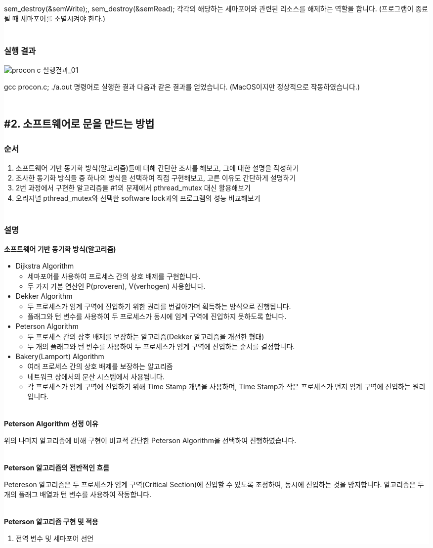 sem_destroy(&semWrite);, sem_destroy(&semRead); 각각의 해당하는 세마포어와 관련된 리소스를 해제하는 역할을 합니다. (프로그램이 종료될 때 세마포어를 소멸시켜야 한다.)
<br/></br>

### 실행 결과

<img width="173" alt="procon c 실행결과_01" src="https://github.com/Kyeong6/operating-system/assets/100195725/0ece478a-38d1-4534-ab74-e764556aa414">

gcc procon.c; ./a.out 명령어로 실행한 결과 다음과 같은 결과를 얻었습니다. (MacOS이지만 정상적으로 작동하였습니다.)
<br/></br>

## #2.  소프트웨어로 문을 만드는 방법

### 순서

1. 소프트웨어 기반 동기화 방식(알고리즘)들에 대해 간단한 조사를 해보고, 그에 대한 설명을 작성하기
2. 조사한 동기화 방식들 중 하나의 방식을 선택하여 직접 구현해보고, 고른 이유도 간단하게 설명하기
3. 2번 과정에서 구현한 알고리즘을 #1의 문제에서 pthread_mutex 대신 활용해보기
4. 오리지널 pthread_mutex와 선택한 software lock과의 프로그램의 성능 비교해보기
<br/></br>

### 설명

**소프트웨어 기반 동기화 방식(알고리즘)**

- Dijkstra Algorithm
    - 세마포어를 사용하여 프로세스 간의 상호 배제를 구현합니다.
    - 두 가지 기본 연산인 P(proveren), V(verhogen) 사용합니다.
- Dekker Algorithm
    - 두 프로세스가 임계 구역에 진입하기 위한 권리를 번갈아가며 획득하는 방식으로 진행됩니다.
    - 플래그와 턴 변수를 사용하여 두 프로세스가 동시에 임계 구역에 진입하지 못하도록 합니다.
- Peterson Algorithm
    - 두 프로세스 간의 상호 배제를 보장하는 알고리즘(Dekker 알고리즘을 개선한 형태)
    - 두 개의 플래그와 턴 변수를 사용하여 두 프로세스가 임계 구역에 진입하는 순서를 결정합니다.
- Bakery(Lamport) Algorithm
    - 여러 프로세스 간의 상호 배제를 보장하는 알고리즘
    - 네트워크 상에서의 분산 시스템에서 사용됩니다.
    - 각 프로세스가 임계 구역에 진입하기 위해 Time Stamp 개념을 사용하며, Time Stamp가 작은 프로세스가 먼저 임계 구역에 진입하는 원리입니다.
<br/></br>

**Peterson Algorithm 선정 이유**

위의 나머지 알고리즘에 비해 구현이 비교적 간단한 Peterson Algorithm을 선택하여 진행하였습니다.
<br/></br>

**Peterson 알고리즘의 전반적인 흐름**

Petereson 알고리즘은 두 프로세스가 임계 구역(Critical Section)에 진입할 수 있도록 조정하여, 동시에 진입하는 것을 방지합니다. 알고리즘은 두 개의 플래그 배열과 턴 변수를 사용하여 작동합니다.
<br/></br>

**Peterson 알고리즘 구현 및 적용**

1. 전역 변수 및 세마포어 선언
